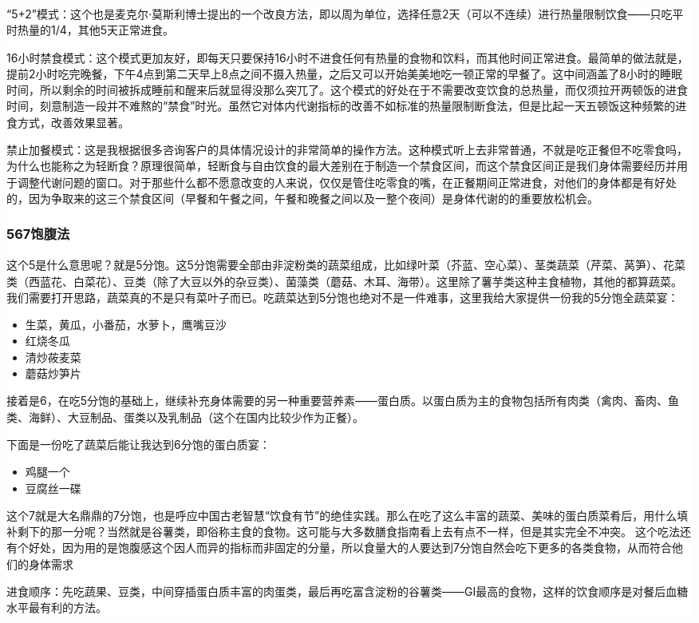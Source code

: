 “5+2”模式：这个也是麦克尔·莫斯利博士提出的一个改良方法，即以周为单位，选择任意2天（可以不连续）进行热量限制饮食——只吃平时热量的1/4，其他5天正常进食。

16小时禁食模式：这个模式更加友好，即每天只要保持16小时不进食任何有热量的食物和饮料，而其他时间正常进食。最简单的做法就是，提前2小时吃完晚餐，下午4点到第二天早上8点之间不摄入热量，之后又可以开始美美地吃一顿正常的早餐了。这中间涵盖了8小时的睡眠时间，所以剩余的时间被拆成睡前和醒来后就显得没那么突兀了。这个模式的好处在于不需要改变饮食的总热量，而仅须拉开两顿饭的进食时间，刻意制造一段并不难熬的“禁食”时光。虽然它对体内代谢指标的改善不如标准的热量限制断食法，但是比起一天五顿饭这种频繁的进食方式，改善效果显著。

禁止加餐模式：这是我根据很多咨询客户的具体情况设计的非常简单的操作方法。这种模式听上去非常普通，不就是吃正餐但不吃零食吗，为什么也能称之为轻断食？原理很简单，轻断食与自由饮食的最大差别在于制造一个禁食区间，而这个禁食区间正是我们身体需要经历并用于调整代谢问题的窗口。对于那些什么都不愿意改变的人来说，仅仅是管住吃零食的嘴，在正餐期间正常进食，对他们的身体都是有好处的，因为争取来的这三个禁食区间（早餐和午餐之间，午餐和晚餐之间以及一整个夜间）是身体代谢的的重要放松机会。

### 567饱腹法

这个5是什么意思呢？就是5分饱。这5分饱需要全部由非淀粉类的蔬菜组成，比如绿叶菜（芥蓝、空心菜）、茎类蔬菜（芹菜、莴笋）、花菜类（西蓝花、白菜花）、豆类（除了大豆以外的杂豆类）、菌藻类（蘑菇、木耳、海带）。这里除了薯芋类这种主食植物，其他的都算蔬菜。我们需要打开思路，蔬菜真的不是只有菜叶子而已。吃蔬菜达到5分饱也绝对不是一件难事，这里我给大家提供一份我的5分饱全蔬菜宴：
- 生菜，黄瓜，小番茄，水萝卜，鹰嘴豆沙
- 红烧冬瓜
- 清炒莜麦菜
- 蘑菇炒笋片

接着是6，在吃5分饱的基础上，继续补充身体需要的另一种重要营养素——蛋白质。以蛋白质为主的食物包括所有肉类（禽肉、畜肉、鱼类、海鲜）、大豆制品、蛋类以及乳制品（这个在国内比较少作为正餐）。

下面是一份吃了蔬菜后能让我达到6分饱的蛋白质宴：
- 鸡腿一个
- 豆腐丝一碟

这个7就是大名鼎鼎的7分饱，也是呼应中国古老智慧“饮食有节”的绝佳实践。那么在吃了这么丰富的蔬菜、美味的蛋白质菜肴后，用什么填补剩下的那一分呢？当然就是谷薯类，即俗称主食的食物。这可能与大多数膳食指南看上去有点不一样，但是其实完全不冲突。
这个吃法还有个好处，因为用的是饱腹感这个因人而异的指标而非固定的分量，所以食量大的人要达到7分饱自然会吃下更多的各类食物，从而符合他们的身体需求

进食顺序：先吃蔬果、豆类，中间穿插蛋白质丰富的肉蛋类，最后再吃富含淀粉的谷薯类——GI最高的食物，这样的饮食顺序是对餐后血糖水平最有利的方法。



